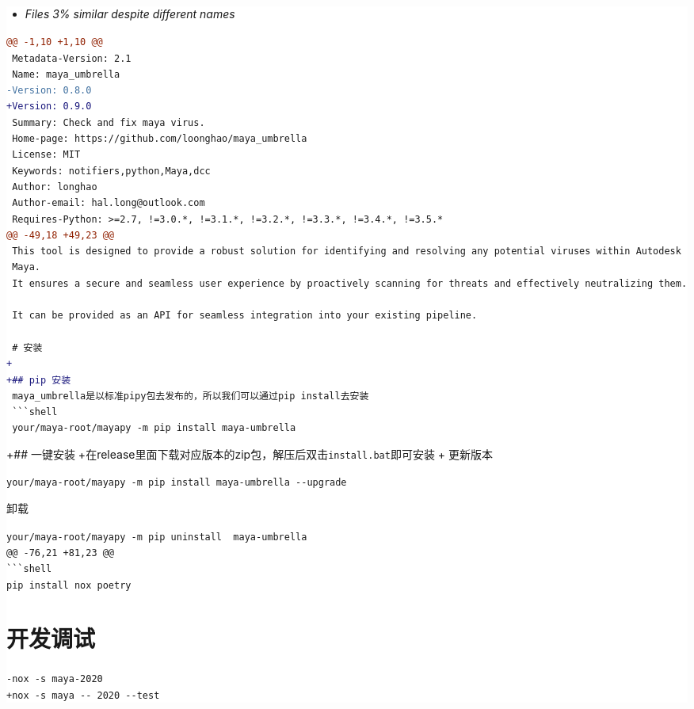  * *Files 3% similar despite different names*

```diff
@@ -1,10 +1,10 @@
 Metadata-Version: 2.1
 Name: maya_umbrella
-Version: 0.8.0
+Version: 0.9.0
 Summary: Check and fix maya virus.
 Home-page: https://github.com/loonghao/maya_umbrella
 License: MIT
 Keywords: notifiers,python,Maya,dcc
 Author: longhao
 Author-email: hal.long@outlook.com
 Requires-Python: >=2.7, !=3.0.*, !=3.1.*, !=3.2.*, !=3.3.*, !=3.4.*, !=3.5.*
@@ -49,18 +49,23 @@
 This tool is designed to provide a robust solution for identifying and resolving any potential viruses within Autodesk
 Maya.
 It ensures a secure and seamless user experience by proactively scanning for threats and effectively neutralizing them.
 
 It can be provided as an API for seamless integration into your existing pipeline.
 
 # 安装
+
+## pip 安装
 maya_umbrella是以标准pipy包去发布的，所以我们可以通过pip install去安装
 ```shell
 your/maya-root/mayapy -m pip install maya-umbrella
 ```
+## 一键安装
+在release里面下载对应版本的zip包，解压后双击`install.bat`即可安装
+
 更新版本
 ```shell
 your/maya-root/mayapy -m pip install maya-umbrella --upgrade
 ```
 卸载
 ```shell
 your/maya-root/mayapy -m pip uninstall  maya-umbrella
@@ -76,21 +81,23 @@
 ```shell
 pip install nox poetry
 ```
 
 # 开发调试
 
 ```shell
-nox -s maya-2020
+nox -s maya -- 2020 --test
 ```
 